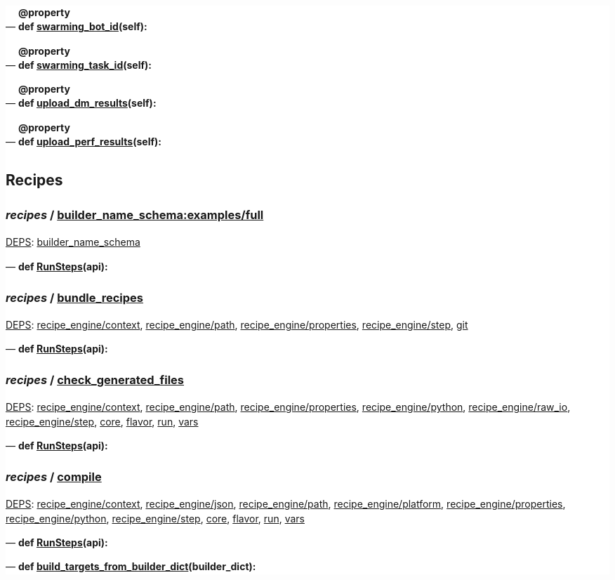 &emsp; **@property**<br>&mdash; **def [swarming\_bot\_id](/infra/bots/recipe_modules/vars/api.py#200)(self):**

&emsp; **@property**<br>&mdash; **def [swarming\_task\_id](/infra/bots/recipe_modules/vars/api.py#211)(self):**

&emsp; **@property**<br>&mdash; **def [upload\_dm\_results](/infra/bots/recipe_modules/vars/api.py#162)(self):**

&emsp; **@property**<br>&mdash; **def [upload\_perf\_results](/infra/bots/recipe_modules/vars/api.py#180)(self):**
## Recipes

### *recipes* / [builder\_name\_schema:examples/full](/infra/bots/recipe_modules/builder_name_schema/examples/full.py)

[DEPS](/infra/bots/recipe_modules/builder_name_schema/examples/full.py#6): [builder\_name\_schema](#recipe_modules-builder_name_schema)

&mdash; **def [RunSteps](/infra/bots/recipe_modules/builder_name_schema/examples/full.py#11)(api):**
### *recipes* / [bundle\_recipes](/infra/bots/recipes/bundle_recipes.py)

[DEPS](/infra/bots/recipes/bundle_recipes.py#9): [recipe\_engine/context][recipe_engine/recipe_modules/context], [recipe\_engine/path][recipe_engine/recipe_modules/path], [recipe\_engine/properties][recipe_engine/recipe_modules/properties], [recipe\_engine/step][recipe_engine/recipe_modules/step], [git](#recipe_modules-git)

&mdash; **def [RunSteps](/infra/bots/recipes/bundle_recipes.py#18)(api):**
### *recipes* / [check\_generated\_files](/infra/bots/recipes/check_generated_files.py)

[DEPS](/infra/bots/recipes/check_generated_files.py#8): [recipe\_engine/context][recipe_engine/recipe_modules/context], [recipe\_engine/path][recipe_engine/recipe_modules/path], [recipe\_engine/properties][recipe_engine/recipe_modules/properties], [recipe\_engine/python][recipe_engine/recipe_modules/python], [recipe\_engine/raw\_io][recipe_engine/recipe_modules/raw_io], [recipe\_engine/step][recipe_engine/recipe_modules/step], [core](#recipe_modules-core), [flavor](#recipe_modules-flavor), [run](#recipe_modules-run), [vars](#recipe_modules-vars)

&mdash; **def [RunSteps](/infra/bots/recipes/check_generated_files.py#22)(api):**
### *recipes* / [compile](/infra/bots/recipes/compile.py)

[DEPS](/infra/bots/recipes/compile.py#9): [recipe\_engine/context][recipe_engine/recipe_modules/context], [recipe\_engine/json][recipe_engine/recipe_modules/json], [recipe\_engine/path][recipe_engine/recipe_modules/path], [recipe\_engine/platform][recipe_engine/recipe_modules/platform], [recipe\_engine/properties][recipe_engine/recipe_modules/properties], [recipe\_engine/python][recipe_engine/recipe_modules/python], [recipe\_engine/step][recipe_engine/recipe_modules/step], [core](#recipe_modules-core), [flavor](#recipe_modules-flavor), [run](#recipe_modules-run), [vars](#recipe_modules-vars)

&mdash; **def [RunSteps](/infra/bots/recipes/compile.py#45)(api):**

&mdash; **def [build\_targets\_from\_builder\_dict](/infra/bots/recipes/compile.py#24)(builder_dict):**


[depot_tools/recipe_modules/bot_update]: https://chromium.googlesource.com/chromium/tools/depot_tools.git/+/1ce7c19e6520b9079a144a24ae2f4181486eb491/recipes/README.recipes.md#recipe_modules-bot_update
[depot_tools/recipe_modules/depot_tools]: https://chromium.googlesource.com/chromium/tools/depot_tools.git/+/1ce7c19e6520b9079a144a24ae2f4181486eb491/recipes/README.recipes.md#recipe_modules-depot_tools
[depot_tools/recipe_modules/gclient]: https://chromium.googlesource.com/chromium/tools/depot_tools.git/+/1ce7c19e6520b9079a144a24ae2f4181486eb491/recipes/README.recipes.md#recipe_modules-gclient
[depot_tools/recipe_modules/git]: https://chromium.googlesource.com/chromium/tools/depot_tools.git/+/1ce7c19e6520b9079a144a24ae2f4181486eb491/recipes/README.recipes.md#recipe_modules-git
[depot_tools/recipe_modules/gsutil]: https://chromium.googlesource.com/chromium/tools/depot_tools.git/+/1ce7c19e6520b9079a144a24ae2f4181486eb491/recipes/README.recipes.md#recipe_modules-gsutil
[depot_tools/recipe_modules/tryserver]: https://chromium.googlesource.com/chromium/tools/depot_tools.git/+/1ce7c19e6520b9079a144a24ae2f4181486eb491/recipes/README.recipes.md#recipe_modules-tryserver
[recipe_engine/recipe_modules/context]: https://chromium.googlesource.com/infra/luci/recipes-py.git/+/16a83eb5fd3d855a2bd41974fe7268d42fef3866/README.recipes.md#recipe_modules-context
[recipe_engine/recipe_modules/file]: https://chromium.googlesource.com/infra/luci/recipes-py.git/+/16a83eb5fd3d855a2bd41974fe7268d42fef3866/README.recipes.md#recipe_modules-file
[recipe_engine/recipe_modules/json]: https://chromium.googlesource.com/infra/luci/recipes-py.git/+/16a83eb5fd3d855a2bd41974fe7268d42fef3866/README.recipes.md#recipe_modules-json
[recipe_engine/recipe_modules/path]: https://chromium.googlesource.com/infra/luci/recipes-py.git/+/16a83eb5fd3d855a2bd41974fe7268d42fef3866/README.recipes.md#recipe_modules-path
[recipe_engine/recipe_modules/platform]: https://chromium.googlesource.com/infra/luci/recipes-py.git/+/16a83eb5fd3d855a2bd41974fe7268d42fef3866/README.recipes.md#recipe_modules-platform
[recipe_engine/recipe_modules/properties]: https://chromium.googlesource.com/infra/luci/recipes-py.git/+/16a83eb5fd3d855a2bd41974fe7268d42fef3866/README.recipes.md#recipe_modules-properties
[recipe_engine/recipe_modules/python]: https://chromium.googlesource.com/infra/luci/recipes-py.git/+/16a83eb5fd3d855a2bd41974fe7268d42fef3866/README.recipes.md#recipe_modules-python
[recipe_engine/recipe_modules/raw_io]: https://chromium.googlesource.com/infra/luci/recipes-py.git/+/16a83eb5fd3d855a2bd41974fe7268d42fef3866/README.recipes.md#recipe_modules-raw_io
[recipe_engine/recipe_modules/step]: https://chromium.googlesource.com/infra/luci/recipes-py.git/+/16a83eb5fd3d855a2bd41974fe7268d42fef3866/README.recipes.md#recipe_modules-step
[recipe_engine/recipe_modules/tempfile]: https://chromium.googlesource.com/infra/luci/recipes-py.git/+/16a83eb5fd3d855a2bd41974fe7268d42fef3866/README.recipes.md#recipe_modules-tempfile
[recipe_engine/recipe_modules/time]: https://chromium.googlesource.com/infra/luci/recipes-py.git/+/16a83eb5fd3d855a2bd41974fe7268d42fef3866/README.recipes.md#recipe_modules-time
[recipe_engine/wkt/RecipeApi]: https://chromium.googlesource.com/infra/luci/recipes-py.git/+/16a83eb5fd3d855a2bd41974fe7268d42fef3866/recipe_engine/recipe_api.py#992
[recipe_engine/wkt/returns_placeholder]: https://chromium.googlesource.com/infra/luci/recipes-py.git/+/16a83eb5fd3d855a2bd41974fe7268d42fef3866/recipe_engine/util.py#119